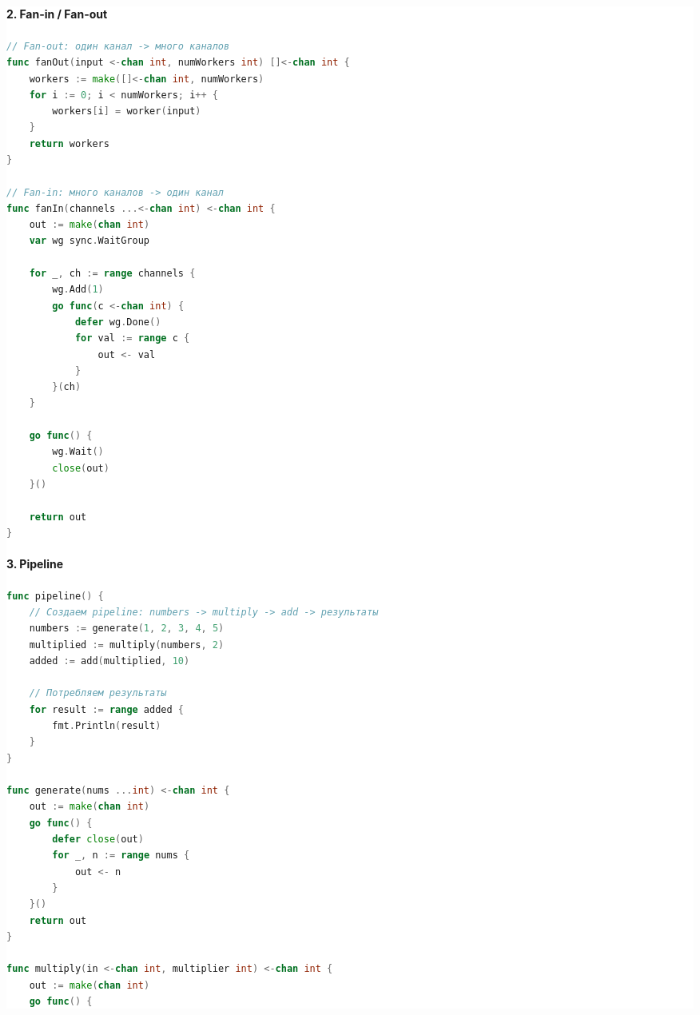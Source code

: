 #### 2. Fan-in / Fan-out

```go
// Fan-out: один канал -> много каналов
func fanOut(input <-chan int, numWorkers int) []<-chan int {
    workers := make([]<-chan int, numWorkers)
    for i := 0; i < numWorkers; i++ {
        workers[i] = worker(input)
    }
    return workers
}

// Fan-in: много каналов -> один канал
func fanIn(channels ...<-chan int) <-chan int {
    out := make(chan int)
    var wg sync.WaitGroup
    
    for _, ch := range channels {
        wg.Add(1)
        go func(c <-chan int) {
            defer wg.Done()
            for val := range c {
                out <- val
            }
        }(ch)
    }
    
    go func() {
        wg.Wait()
        close(out)
    }()
    
    return out
}
```

#### 3. Pipeline

```go
func pipeline() {
    // Создаем pipeline: numbers -> multiply -> add -> результаты
    numbers := generate(1, 2, 3, 4, 5)
    multiplied := multiply(numbers, 2)
    added := add(multiplied, 10)
    
    // Потребляем результаты
    for result := range added {
        fmt.Println(result)
    }
}

func generate(nums ...int) <-chan int {
    out := make(chan int)
    go func() {
        defer close(out)
        for _, n := range nums {
            out <- n
        }
    }()
    return out
}

func multiply(in <-chan int, multiplier int) <-chan int {
    out := make(chan int)
    go func() {
```